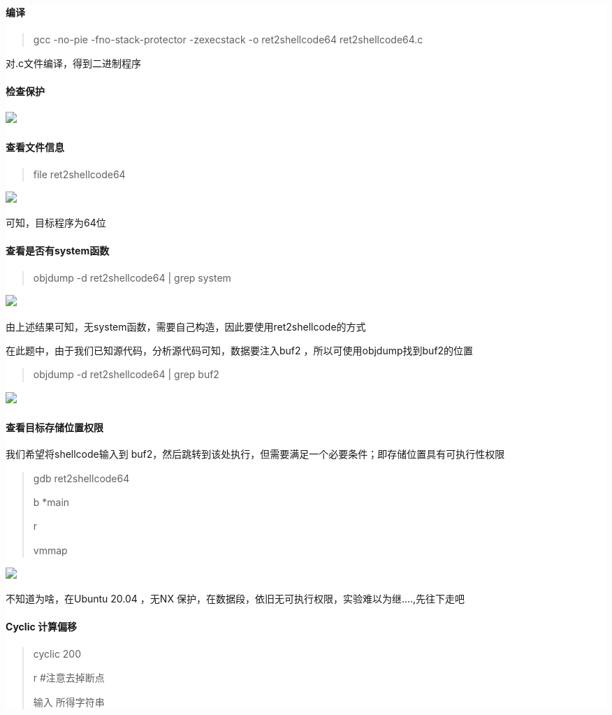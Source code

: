 

#### 编译

> gcc -no-pie -fno-stack-protector -zexecstack -o ret2shellcode64 ret2shellcode64.c 

对.c文件编译，得到二进制程序

#### 检查保护

![](https://ms-study.oss-cn-chengdu.aliyuncs.com/Binary_study/RE/Snipaste_2021-02-27_12-26-36.png)



#### 查看文件信息

> file ret2shellcode64

![](https://ms-study.oss-cn-chengdu.aliyuncs.com/Binary_study/RE/Snipaste_2021-02-27_12-30-56.png)

可知，目标程序为64位

#### 查看是否有system函数

> objdump -d ret2shellcode64 | grep system

![](https://ms-study.oss-cn-chengdu.aliyuncs.com/Binary_study/RE/Snipaste_2021-02-27_12-28-40.png)

由上述结果可知，无system函数，需要自己构造，因此要使用ret2shellcode的方式

在此题中，由于我们已知源代码，分析源代码可知，数据要注入buf2 ，所以可使用objdump找到buf2的位置

> objdump -d ret2shellcode64 | grep buf2

![](https://ms-study.oss-cn-chengdu.aliyuncs.com/Binary_study/RE/Snipaste_2021-02-27_12-37-35.png)



#### 查看目标存储位置权限

我们希望将shellcode输入到 buf2，然后跳转到该处执行，但需要满足一个必要条件；即存储位置具有可执行性权限

> gdb ret2shellcode64
>
> b *main
>
> r
>
> vmmap

![](https://ms-study.oss-cn-chengdu.aliyuncs.com/Binary_study/RE/Snipaste_2021-02-27_12-43-37.png)

不知道为啥，在Ubuntu 20.04 ，无NX 保护，在数据段，依旧无可执行权限，实验难以为继....,先往下走吧



#### Cyclic 计算偏移

>cyclic 200
>
>r #注意去掉断点
>
>输入 所得字符串

